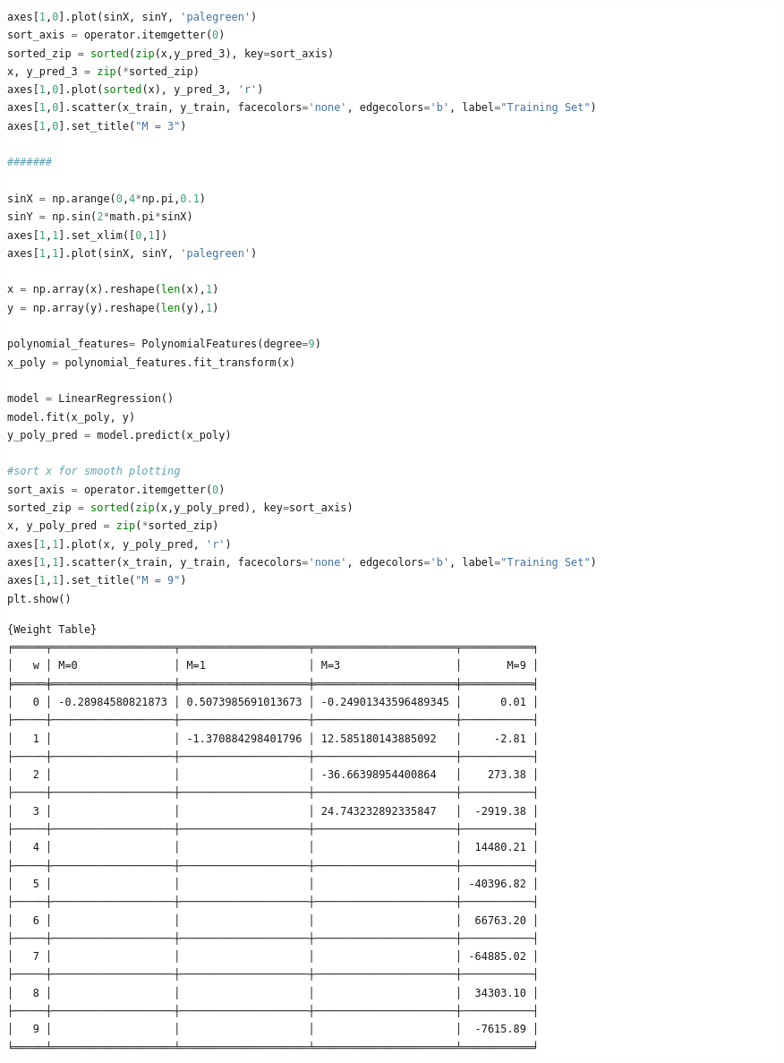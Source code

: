 ```python
axes[1,0].plot(sinX, sinY, 'palegreen')
sort_axis = operator.itemgetter(0)
sorted_zip = sorted(zip(x,y_pred_3), key=sort_axis)
x, y_pred_3 = zip(*sorted_zip)
axes[1,0].plot(sorted(x), y_pred_3, 'r')
axes[1,0].scatter(x_train, y_train, facecolors='none', edgecolors='b', label="Training Set")
axes[1,0].set_title("M = 3")

#######

sinX = np.arange(0,4*np.pi,0.1)
sinY = np.sin(2*math.pi*sinX)
axes[1,1].set_xlim([0,1])
axes[1,1].plot(sinX, sinY, 'palegreen')

x = np.array(x).reshape(len(x),1)
y = np.array(y).reshape(len(y),1)

polynomial_features= PolynomialFeatures(degree=9)
x_poly = polynomial_features.fit_transform(x)

model = LinearRegression()
model.fit(x_poly, y)
y_poly_pred = model.predict(x_poly)

#sort x for smooth plotting
sort_axis = operator.itemgetter(0)
sorted_zip = sorted(zip(x,y_poly_pred), key=sort_axis)
x, y_poly_pred = zip(*sorted_zip)
axes[1,1].plot(x, y_poly_pred, 'r')
axes[1,1].scatter(x_train, y_train, facecolors='none', edgecolors='b', label="Training Set")
axes[1,1].set_title("M = 9")
plt.show()
```

    {Weight Table}
    ╒═════╤═══════════════════╤════════════════════╤══════════════════════╤═══════════╕
    │   w │ M=0               │ M=1                │ M=3                  │       M=9 │
    ╞═════╪═══════════════════╪════════════════════╪══════════════════════╪═══════════╡
    │   0 │ -0.28984580821873 │ 0.5073985691013673 │ -0.24901343596489345 │      0.01 │
    ├─────┼───────────────────┼────────────────────┼──────────────────────┼───────────┤
    │   1 │                   │ -1.370884298401796 │ 12.585180143885092   │     -2.81 │
    ├─────┼───────────────────┼────────────────────┼──────────────────────┼───────────┤
    │   2 │                   │                    │ -36.66398954400864   │    273.38 │
    ├─────┼───────────────────┼────────────────────┼──────────────────────┼───────────┤
    │   3 │                   │                    │ 24.743232892335847   │  -2919.38 │
    ├─────┼───────────────────┼────────────────────┼──────────────────────┼───────────┤
    │   4 │                   │                    │                      │  14480.21 │
    ├─────┼───────────────────┼────────────────────┼──────────────────────┼───────────┤
    │   5 │                   │                    │                      │ -40396.82 │
    ├─────┼───────────────────┼────────────────────┼──────────────────────┼───────────┤
    │   6 │                   │                    │                      │  66763.20 │
    ├─────┼───────────────────┼────────────────────┼──────────────────────┼───────────┤
    │   7 │                   │                    │                      │ -64885.02 │
    ├─────┼───────────────────┼────────────────────┼──────────────────────┼───────────┤
    │   8 │                   │                    │                      │  34303.10 │
    ├─────┼───────────────────┼────────────────────┼──────────────────────┼───────────┤
    │   9 │                   │                    │                      │  -7615.89 │
    ╘═════╧═══════════════════╧════════════════════╧══════════════════════╧═══════════╛
    